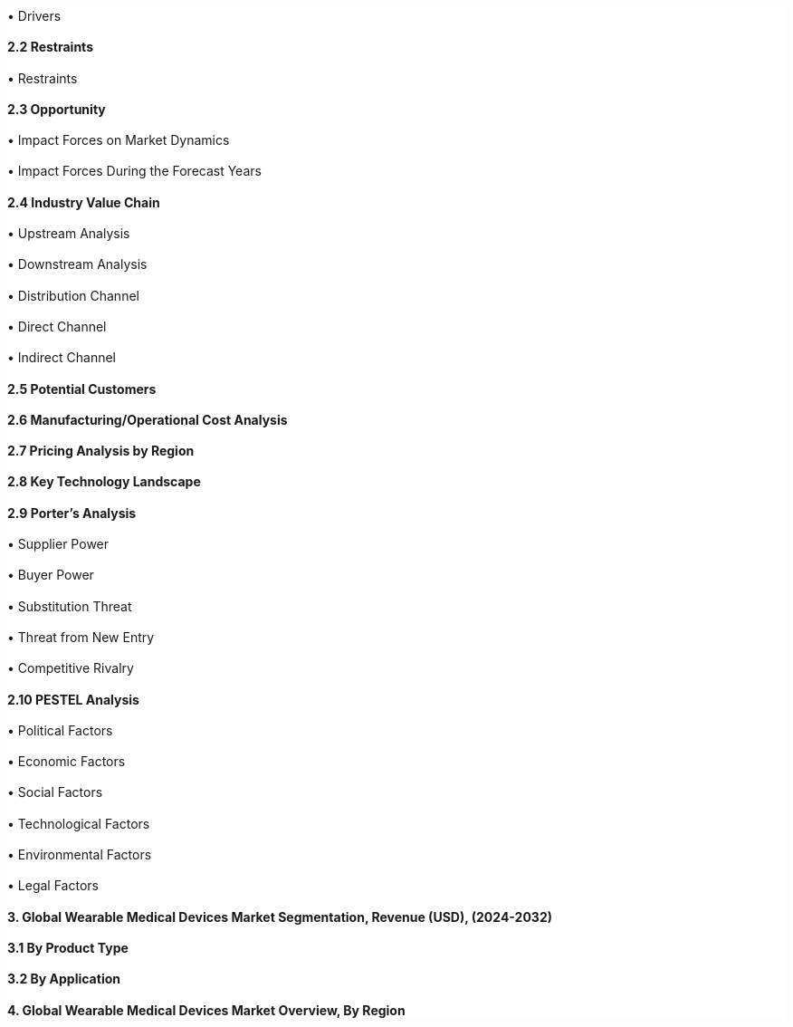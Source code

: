 • Drivers

<strong>2.2 Restraints</strong>

• Restraints

<strong>2.3 Opportunity</strong>

• Impact Forces on Market Dynamics

• Impact Forces During the Forecast Years

<strong>2.4 Industry Value Chain</strong>

• Upstream Analysis

• Downstream Analysis

• Distribution Channel

• Direct Channel

• Indirect Channel

<strong>2.5 Potential Customers</strong>

<strong>2.6 Manufacturing/Operational Cost Analysis</strong>

<strong>2.7 Pricing Analysis by Region</strong>

<strong>2.8 Key Technology Landscape</strong>

<strong>2.9 Porter’s Analysis</strong>

• Supplier Power

• Buyer Power

• Substitution Threat

• Threat from New Entry

• Competitive Rivalry

<strong>2.10 PESTEL Analysis</strong>

• Political Factors

• Economic Factors

• Social Factors

• Technological Factors

• Environmental Factors

• Legal Factors

<strong>3. Global Wearable Medical Devices Market Segmentation, Revenue (USD), (2024-2032)</strong>

<strong>3.1 By Product Type</strong>

<strong>3.2 By Application</strong>

<strong>4. Global Wearable Medical Devices Market Overview, By Region</strong>
